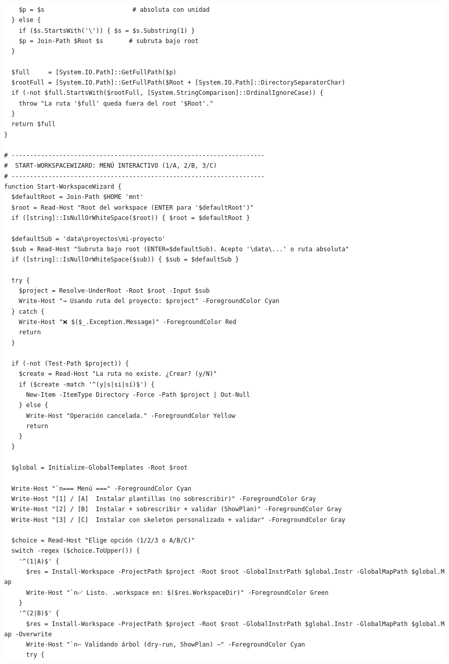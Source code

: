 ```
    $p = $s                        # absoluta con unidad
  } else {
    if ($s.StartsWith('\')) { $s = $s.Substring(1) }
    $p = Join-Path $Root $s       # subruta bajo root
  }

  $full     = [System.IO.Path]::GetFullPath($p)
  $rootFull = [System.IO.Path]::GetFullPath($Root + [System.IO.Path]::DirectorySeparatorChar)
  if (-not $full.StartsWith($rootFull, [System.StringComparison]::OrdinalIgnoreCase)) {
    throw "La ruta '$full' queda fuera del root '$Root'."
  }
  return $full
}

# ---------------------------------------------------------------------
#  START-WORKSPACEWIZARD: MENÚ INTERACTIVO (1/A, 2/B, 3/C)
# ---------------------------------------------------------------------
function Start-WorkspaceWizard {
  $defaultRoot = Join-Path $HOME 'mnt'
  $root = Read-Host "Root del workspace (ENTER para '$defaultRoot')"
  if ([string]::IsNullOrWhiteSpace($root)) { $root = $defaultRoot }

  $defaultSub = 'data\proyectos\mi-proyecto'
  $sub = Read-Host "Subruta bajo root (ENTER=$defaultSub). Acepto '\data\...' o ruta absoluta"
  if ([string]::IsNullOrWhiteSpace($sub)) { $sub = $defaultSub }

  try {
    $project = Resolve-UnderRoot -Root $root -Input $sub
    Write-Host "→ Usando ruta del proyecto: $project" -ForegroundColor Cyan
  } catch {
    Write-Host "❌ $($_.Exception.Message)" -ForegroundColor Red
    return
  }

  if (-not (Test-Path $project)) {
    $create = Read-Host "La ruta no existe. ¿Crear? (y/N)"
    if ($create -match '^(y|s|si|sí)$') {
      New-Item -ItemType Directory -Force -Path $project | Out-Null
    } else {
      Write-Host "Operación cancelada." -ForegroundColor Yellow
      return
    }
  }

  $global = Initialize-GlobalTemplates -Root $root

  Write-Host "`n=== Menú ===" -ForegroundColor Cyan
  Write-Host "[1] / [A]  Instalar plantillas (no sobrescribir)" -ForegroundColor Gray
  Write-Host "[2] / [B]  Instalar + sobrescribir + validar (ShowPlan)" -ForegroundColor Gray
  Write-Host "[3] / [C]  Instalar con skeleton personalizado + validar" -ForegroundColor Gray

  $choice = Read-Host "Elige opción (1/2/3 o A/B/C)"
  switch -regex ($choice.ToUpper()) {
    '^(1|A)$' {
      $res = Install-Workspace -ProjectPath $project -Root $root -GlobalInstrPath $global.Instr -GlobalMapPath $global.Map
      Write-Host "`n✅ Listo. .workspace en: $($res.WorkspaceDir)" -ForegroundColor Green
    }
    '^(2|B)$' {
      $res = Install-Workspace -ProjectPath $project -Root $root -GlobalInstrPath $global.Instr -GlobalMapPath $global.Map -Overwrite
      Write-Host "`n— Validando árbol (dry-run, ShowPlan) —" -ForegroundColor Cyan
      try {
```